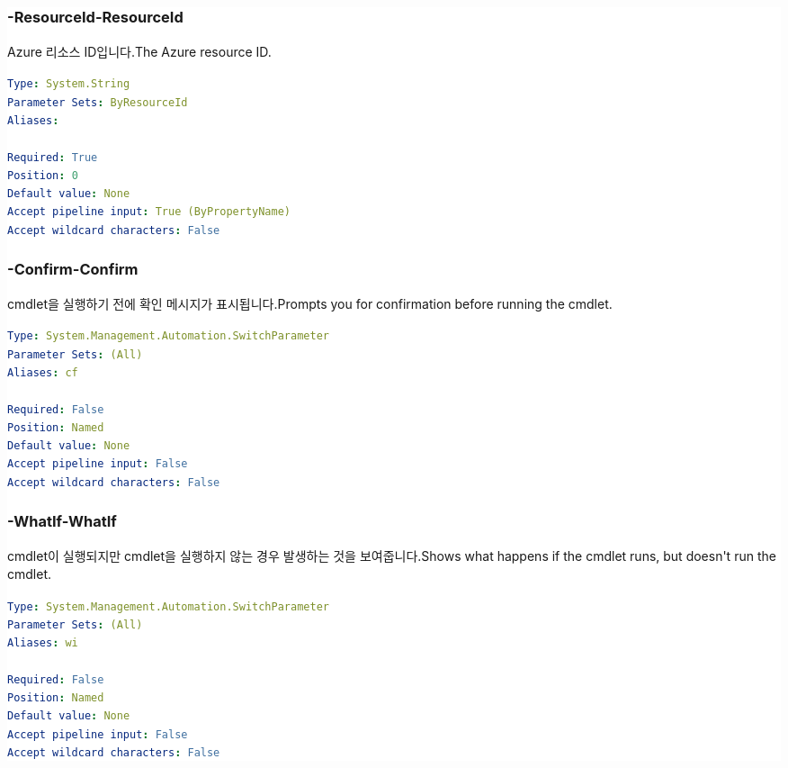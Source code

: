 ### <span data-ttu-id="d9ae5-137">-ResourceId</span><span class="sxs-lookup"><span data-stu-id="d9ae5-137">-ResourceId</span></span>
<span data-ttu-id="d9ae5-138">Azure 리소스 ID입니다.</span><span class="sxs-lookup"><span data-stu-id="d9ae5-138">The Azure resource ID.</span></span>

```yaml
Type: System.String
Parameter Sets: ByResourceId
Aliases:

Required: True
Position: 0
Default value: None
Accept pipeline input: True (ByPropertyName)
Accept wildcard characters: False
```

### <span data-ttu-id="d9ae5-139">-Confirm</span><span class="sxs-lookup"><span data-stu-id="d9ae5-139">-Confirm</span></span>
<span data-ttu-id="d9ae5-140">cmdlet을 실행하기 전에 확인 메시지가 표시됩니다.</span><span class="sxs-lookup"><span data-stu-id="d9ae5-140">Prompts you for confirmation before running the cmdlet.</span></span>

```yaml
Type: System.Management.Automation.SwitchParameter
Parameter Sets: (All)
Aliases: cf

Required: False
Position: Named
Default value: None
Accept pipeline input: False
Accept wildcard characters: False
```

### <span data-ttu-id="d9ae5-141">-WhatIf</span><span class="sxs-lookup"><span data-stu-id="d9ae5-141">-WhatIf</span></span>
<span data-ttu-id="d9ae5-142">cmdlet이 실행되지만 cmdlet을 실행하지 않는 경우 발생하는 것을 보여줍니다.</span><span class="sxs-lookup"><span data-stu-id="d9ae5-142">Shows what happens if the cmdlet runs, but doesn't run the cmdlet.</span></span>

```yaml
Type: System.Management.Automation.SwitchParameter
Parameter Sets: (All)
Aliases: wi

Required: False
Position: Named
Default value: None
Accept pipeline input: False
Accept wildcard characters: False
```
